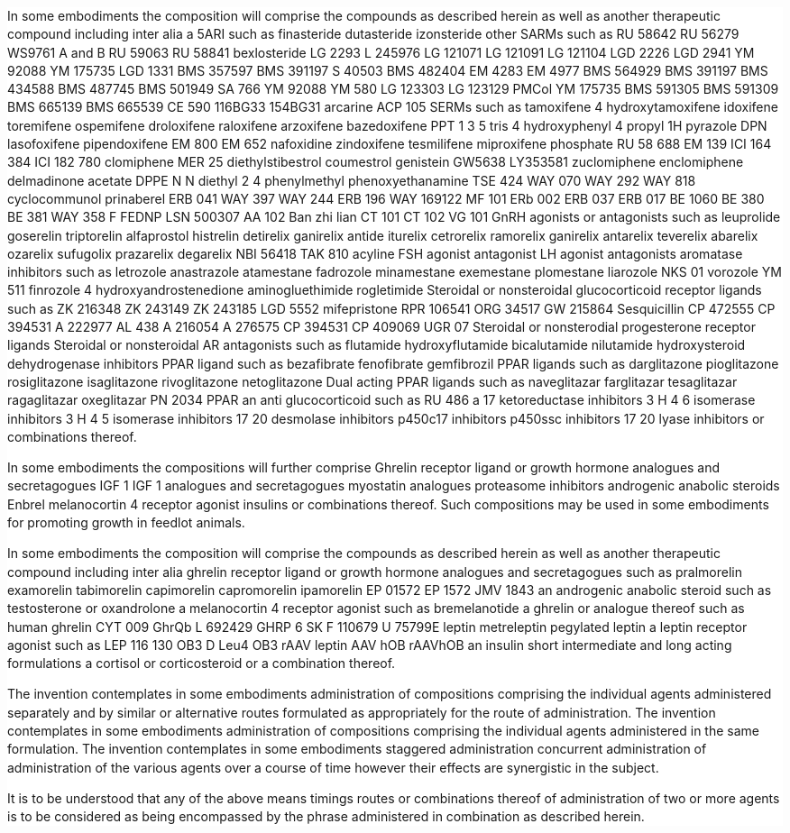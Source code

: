 In some embodiments the composition will comprise the compounds as described herein as well as another therapeutic compound including inter alia a 5ARI such as finasteride dutasteride izonsteride other SARMs such as RU 58642 RU 56279 WS9761 A and B RU 59063 RU 58841 bexlosteride LG 2293 L 245976 LG 121071 LG 121091 LG 121104 LGD 2226 LGD 2941 YM 92088 YM 175735 LGD 1331 BMS 357597 BMS 391197 S 40503 BMS 482404 EM 4283 EM 4977 BMS 564929 BMS 391197 BMS 434588 BMS 487745 BMS 501949 SA 766 YM 92088 YM 580 LG 123303 LG 123129 PMCol YM 175735 BMS 591305 BMS 591309 BMS 665139 BMS 665539 CE 590 116BG33 154BG31 arcarine ACP 105 SERMs such as tamoxifene 4 hydroxytamoxifene idoxifene toremifene ospemifene droloxifene raloxifene arzoxifene bazedoxifene PPT 1 3 5 tris 4 hydroxyphenyl 4 propyl 1H pyrazole DPN lasofoxifene pipendoxifene EM 800 EM 652 nafoxidine zindoxifene tesmilifene miproxifene phosphate RU 58 688 EM 139 ICI 164 384 ICI 182 780 clomiphene MER 25 diethylstibestrol coumestrol genistein GW5638 LY353581 zuclomiphene enclomiphene delmadinone acetate DPPE N N diethyl 2 4 phenylmethyl phenoxyethanamine TSE 424 WAY 070 WAY 292 WAY 818 cyclocommunol prinaberel ERB 041 WAY 397 WAY 244 ERB 196 WAY 169122 MF 101 ERb 002 ERB 037 ERB 017 BE 1060 BE 380 BE 381 WAY 358 F FEDNP LSN 500307 AA 102 Ban zhi lian CT 101 CT 102 VG 101 GnRH agonists or antagonists such as leuprolide goserelin triptorelin alfaprostol histrelin detirelix ganirelix antide iturelix cetrorelix ramorelix ganirelix antarelix teverelix abarelix ozarelix sufugolix prazarelix degarelix NBI 56418 TAK 810 acyline FSH agonist antagonist LH agonist antagonists aromatase inhibitors such as letrozole anastrazole atamestane fadrozole minamestane exemestane plomestane liarozole NKS 01 vorozole YM 511 finrozole 4 hydroxyandrostenedione aminogluethimide rogletimide Steroidal or nonsteroidal glucocorticoid receptor ligands such as ZK 216348 ZK 243149 ZK 243185 LGD 5552 mifepristone RPR 106541 ORG 34517 GW 215864 Sesquicillin CP 472555 CP 394531 A 222977 AL 438 A 216054 A 276575 CP 394531 CP 409069 UGR 07 Steroidal or nonsterodial progesterone receptor ligands Steroidal or nonsteroidal AR antagonists such as flutamide hydroxyflutamide bicalutamide nilutamide hydroxysteroid dehydrogenase inhibitors PPAR ligand such as bezafibrate fenofibrate gemfibrozil PPAR ligands such as darglitazone pioglitazone rosiglitazone isaglitazone rivoglitazone netoglitazone Dual acting PPAR ligands such as naveglitazar farglitazar tesaglitazar ragaglitazar oxeglitazar PN 2034 PPAR an anti glucocorticoid such as RU 486 a 17 ketoreductase inhibitors 3 H 4 6 isomerase inhibitors 3 H 4 5 isomerase inhibitors 17 20 desmolase inhibitors p450c17 inhibitors p450ssc inhibitors 17 20 lyase inhibitors or combinations thereof.

In some embodiments the compositions will further comprise Ghrelin receptor ligand or growth hormone analogues and secretagogues IGF 1 IGF 1 analogues and secretagogues myostatin analogues proteasome inhibitors androgenic anabolic steroids Enbrel melanocortin 4 receptor agonist insulins or combinations thereof. Such compositions may be used in some embodiments for promoting growth in feedlot animals.

In some embodiments the composition will comprise the compounds as described herein as well as another therapeutic compound including inter alia ghrelin receptor ligand or growth hormone analogues and secretagogues such as pralmorelin examorelin tabimorelin capimorelin capromorelin ipamorelin EP 01572 EP 1572 JMV 1843 an androgenic anabolic steroid such as testosterone or oxandrolone a melanocortin 4 receptor agonist such as bremelanotide a ghrelin or analogue thereof such as human ghrelin CYT 009 GhrQb L 692429 GHRP 6 SK F 110679 U 75799E leptin metreleptin pegylated leptin a leptin receptor agonist such as LEP 116 130 OB3 D Leu4 OB3 rAAV leptin AAV hOB rAAVhOB an insulin short intermediate and long acting formulations a cortisol or corticosteroid or a combination thereof.

The invention contemplates in some embodiments administration of compositions comprising the individual agents administered separately and by similar or alternative routes formulated as appropriately for the route of administration. The invention contemplates in some embodiments administration of compositions comprising the individual agents administered in the same formulation. The invention contemplates in some embodiments staggered administration concurrent administration of administration of the various agents over a course of time however their effects are synergistic in the subject.

It is to be understood that any of the above means timings routes or combinations thereof of administration of two or more agents is to be considered as being encompassed by the phrase administered in combination as described herein.
